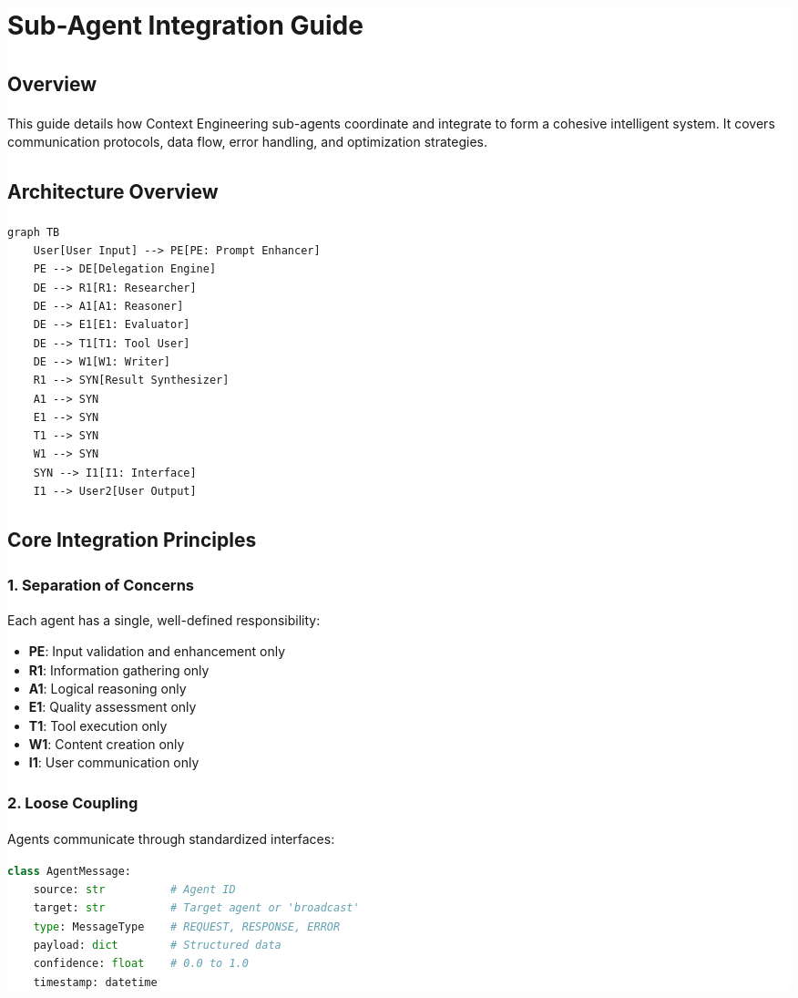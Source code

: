 # Sub-Agent Integration Guide

## Overview
This guide details how Context Engineering sub-agents coordinate and integrate to form a cohesive intelligent system. It covers communication protocols, data flow, error handling, and optimization strategies.

## Architecture Overview

```mermaid
graph TB
    User[User Input] --> PE[PE: Prompt Enhancer]
    PE --> DE[Delegation Engine]
    DE --> R1[R1: Researcher]
    DE --> A1[A1: Reasoner]
    DE --> E1[E1: Evaluator]
    DE --> T1[T1: Tool User]
    DE --> W1[W1: Writer]
    R1 --> SYN[Result Synthesizer]
    A1 --> SYN
    E1 --> SYN
    T1 --> SYN
    W1 --> SYN
    SYN --> I1[I1: Interface]
    I1 --> User2[User Output]
```

## Core Integration Principles

### 1. Separation of Concerns
Each agent has a single, well-defined responsibility:
- **PE**: Input validation and enhancement only
- **R1**: Information gathering only
- **A1**: Logical reasoning only
- **E1**: Quality assessment only
- **T1**: Tool execution only
- **W1**: Content creation only
- **I1**: User communication only

### 2. Loose Coupling
Agents communicate through standardized interfaces:
```python
class AgentMessage:
    source: str          # Agent ID
    target: str          # Target agent or 'broadcast'
    type: MessageType    # REQUEST, RESPONSE, ERROR
    payload: dict        # Structured data
    confidence: float    # 0.0 to 1.0
    timestamp: datetime
```
